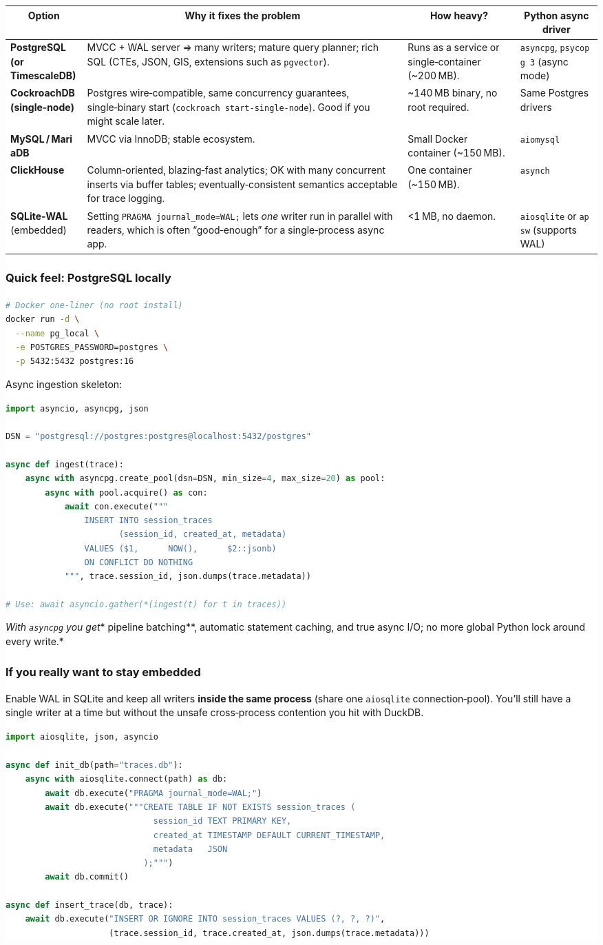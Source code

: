 | Option                          | Why it fixes the problem                                                                                                                                  | How heavy?                                        | Python async driver                  |
| ------------------------------- | --------------------------------------------------------------------------------------------------------------------------------------------------------- | ------------------------------------------------- | ------------------------------------ |
| **PostgreSQL (or TimescaleDB)** | MVCC + WAL server ⇒ many writers; mature query planner; rich SQL (CTEs, JSON, GIS, extensions such as `pgvector`).                                        | Runs as a service or single‑container (\~200 MB). | `asyncpg`, `psycopg 3` (async mode)  |
| **CockroachDB (single‑node)**   | Postgres wire‑compatible, same concurrency guarantees, single‑binary start (`cockroach start-single-node`). Good if you might scale later.                | \~140 MB binary, no root required.                | Same Postgres drivers                |
| **MySQL / MariaDB**             | MVCC via InnoDB; stable ecosystem.                                                                                                                        | Small Docker container (\~150 MB).                | `aiomysql`                           |
| **ClickHouse**                  | Column‑oriented, blazing‑fast analytics; OK with many concurrent inserts via buffer tables; eventually‑consistent semantics acceptable for trace logging. | One container (\~150 MB).                         | `asynch`                             |
| **SQLite‑WAL** (embedded)       | Setting `PRAGMA journal_mode=WAL;` lets *one* writer run in parallel with readers, which is often “good‑enough” for a single‑process async app.           | <1 MB, no daemon.                                 | `aiosqlite` or `apsw` (supports WAL) |

### Quick feel: PostgreSQL locally

```bash
# Docker one‑liner (no root install)
docker run -d \
  --name pg_local \
  -e POSTGRES_PASSWORD=postgres \
  -p 5432:5432 postgres:16
```

Async ingestion skeleton:

```python
import asyncio, asyncpg, json

DSN = "postgresql://postgres:postgres@localhost:5432/postgres"

async def ingest(trace):
    async with asyncpg.create_pool(dsn=DSN, min_size=4, max_size=20) as pool:
        async with pool.acquire() as con:
            await con.execute("""
                INSERT INTO session_traces
                       (session_id, created_at, metadata)
                VALUES ($1,      NOW(),      $2::jsonb)
                ON CONFLICT DO NOTHING
            """, trace.session_id, json.dumps(trace.metadata))

# Use: await asyncio.gather(*(ingest(t) for t in traces))
```

*With `asyncpg` you get*\* pipeline batching\*\*, automatic statement caching, and true async I/O; no more global Python lock around every write.\*

### If you really want to stay embedded

Enable WAL in SQLite and keep all writers **inside the same process** (share one `aiosqlite` connection‑pool). You’ll still have a single writer at a time but without the unsafe cross‑process contention you hit with DuckDB.

```python
import aiosqlite, json, asyncio

async def init_db(path="traces.db"):
    async with aiosqlite.connect(path) as db:
        await db.execute("PRAGMA journal_mode=WAL;")
        await db.execute("""CREATE TABLE IF NOT EXISTS session_traces (
                              session_id TEXT PRIMARY KEY,
                              created_at TIMESTAMP DEFAULT CURRENT_TIMESTAMP,
                              metadata   JSON
                            );""")
        await db.commit()

async def insert_trace(db, trace):
    await db.execute("INSERT OR IGNORE INTO session_traces VALUES (?, ?, ?)",
                     (trace.session_id, trace.created_at, json.dumps(trace.metadata)))
```